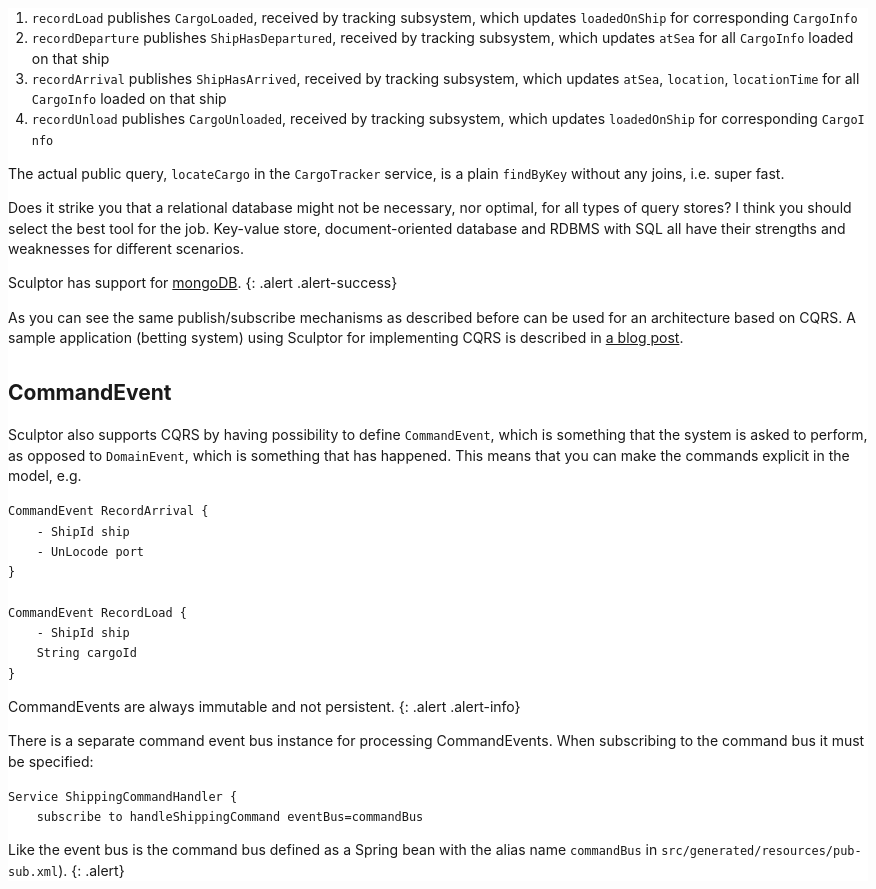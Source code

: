  1. `recordLoad` publishes `CargoLoaded`, received by tracking subsystem, which updates `loadedOnShip` for corresponding `CargoInfo`
 1. `recordDeparture` publishes `ShipHasDepartured`, received by tracking subsystem, which updates `atSea` for all `CargoInfo` loaded on that ship
 1. `recordArrival` publishes `ShipHasArrived`, received by tracking subsystem, which updates `atSea`, `location`, `locationTime` for all `CargoInfo` loaded on that ship
 1. `recordUnload` publishes `CargoUnloaded`, received by tracking subsystem, which updates `loadedOnShip` for corresponding `CargoInfo`

The actual public query, `locateCargo` in the `CargoTracker` service, is a plain `findByKey` without any joins, i.e. super fast.

Does it strike you that a relational database might not be necessary, nor optimal, for all types of query stores? I think you should select the best tool for the job. Key-value store, document-oriented database and RDBMS with SQL all have their strengths and weaknesses for different scenarios.

Sculptor has support for [mongoDB][15].
{: .alert .alert-success}

As you can see the same publish/subscribe mechanisms as described before can be used for an architecture based on CQRS. A sample application (betting system) using Sculptor for implementing CQRS is described in [a blog post][19].


## CommandEvent

Sculptor also supports CQRS by having possibility to define `CommandEvent`, which is something that the system is asked to perform, as opposed to `DomainEvent`, which is something that has happened. This means that you can make the commands explicit in the model, e.g.

~~~
CommandEvent RecordArrival {
    - ShipId ship
    - UnLocode port
}
 
CommandEvent RecordLoad {
    - ShipId ship
    String cargoId
}
~~~

CommandEvents are always immutable and not persistent.
{: .alert .alert-info}

There is a separate command event bus instance for processing CommandEvents. When subscribing to the command bus it must be specified:

~~~
Service ShippingCommandHandler {
    subscribe to handleShippingCommand eventBus=commandBus
~~~

Like the event bus is the command bus defined as a Spring bean with the alias name `commandBus` in `src/generated/resources/pub-sub.xml`).
{: .alert}


   [1]: http://en.wikipedia.org/wiki/Event-driven_architecture
   [2]: http://camel.apache.org/
   [3]: http://springsource.org/spring-integration
   [4]: http://akka.io/
   [5]: http://redis.io/
   [6]: http://martinfowler.com/eaaDev/EventSourcing.html
   [7]: /images/documentation/event-driven-tutorial/shipping_domain.png
   [8]: hello-world-tutorial
   [9]: http://martinfowler.com/eaaDev/DomainEvent.html
   [10]: http://code.google.com/p/protobuf/
   [11]: /2010/10/28/event-sourcing-with-sculptor
   [12]: /2010/10/29/event-sourcing-with-sculptor---snapshots
   [13]: mongodb-tutorial
   [14]: http://www.domainlanguage.com/newsletter/2010-03/#domainEvents
   [15]: http://mongodb.org/
   [16]: advanced-tutorial#scaffold
   [17]: http://en.wikipedia.org/wiki/Observer_pattern
   [18]: /2010/08/01/eda-why-the-event-bus-in-sculptor/
   [19]: /2010/09/09/eda-cqrs-betting-sample/
   [20]: /tags#EDA-ref